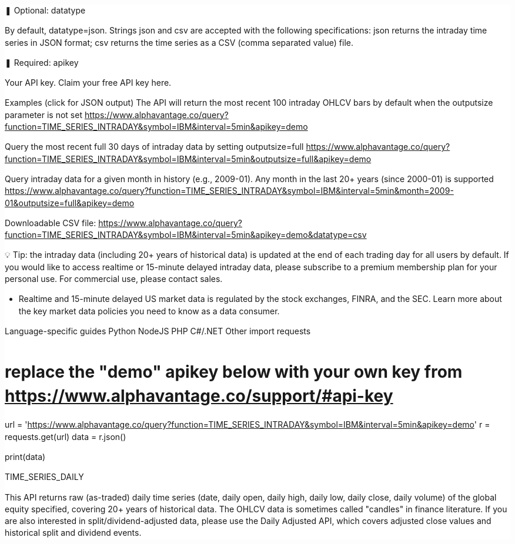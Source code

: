 ❚ Optional: datatype

By default, datatype=json. Strings json and csv are accepted with the following specifications: json returns the intraday time series in JSON format; csv returns the time series as a CSV (comma separated value) file.

❚ Required: apikey

Your API key. Claim your free API key here.


Examples (click for JSON output)
The API will return the most recent 100 intraday OHLCV bars by default when the outputsize parameter is not set
https://www.alphavantage.co/query?function=TIME_SERIES_INTRADAY&symbol=IBM&interval=5min&apikey=demo

Query the most recent full 30 days of intraday data by setting outputsize=full
https://www.alphavantage.co/query?function=TIME_SERIES_INTRADAY&symbol=IBM&interval=5min&outputsize=full&apikey=demo

Query intraday data for a given month in history (e.g., 2009-01). Any month in the last 20+ years (since 2000-01) is supported
https://www.alphavantage.co/query?function=TIME_SERIES_INTRADAY&symbol=IBM&interval=5min&month=2009-01&outputsize=full&apikey=demo

Downloadable CSV file:
https://www.alphavantage.co/query?function=TIME_SERIES_INTRADAY&symbol=IBM&interval=5min&apikey=demo&datatype=csv


💡 Tip: the intraday data (including 20+ years of historical data) is updated at the end of each trading day for all users by default. If you would like to access realtime or 15-minute delayed intraday data, please subscribe to a premium membership plan for your personal use. For commercial use, please contact sales.

* Realtime and 15-minute delayed US market data is regulated by the stock exchanges, FINRA, and the SEC. Learn more about the key market data policies you need to know as a data consumer.


Language-specific guides
Python NodeJS PHP C#/.NET Other
import requests

# replace the "demo" apikey below with your own key from https://www.alphavantage.co/support/#api-key
url = 'https://www.alphavantage.co/query?function=TIME_SERIES_INTRADAY&symbol=IBM&interval=5min&apikey=demo'
r = requests.get(url)
data = r.json()

print(data)


TIME_SERIES_DAILY

This API returns raw (as-traded) daily time series (date, daily open, daily high, daily low, daily close, daily volume) of the global equity specified, covering 20+ years of historical data. The OHLCV data is sometimes called "candles" in finance literature. If you are also interested in split/dividend-adjusted data, please use the Daily Adjusted API, which covers adjusted close values and historical split and dividend events.

